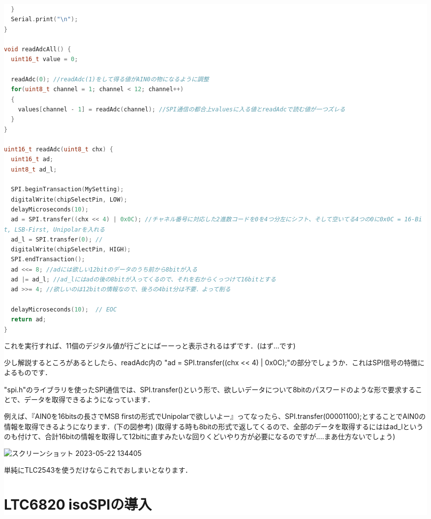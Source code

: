 ```c
  }  
  Serial.print("\n");
}

void readAdcAll() {
  uint16_t value = 0;

  readAdc(0); //readAdc(1)をして得る値がAIN0の物になるように調整
  for(uint8_t channel = 1; channel < 12; channel++)
  {
    values[channel - 1] = readAdc(channel); //SPI通信の都合上valuesに入る値とreadAdcで読む値が一つズレる
  }
}

uint16_t readAdc(uint8_t chx) {
  uint16_t ad;
  uint8_t ad_l;  

  SPI.beginTransaction(MySetting);
  digitalWrite(chipSelectPin, LOW);
  delayMicroseconds(10);
  ad = SPI.transfer((chx << 4) | 0x0C); //チャネル番号に対応した2進数コードを0を4つ分左にシフト、そして空いてる4つの0に0x0C = 16-Bit, LSB-First, Unipolarを入れる
  ad_l = SPI.transfer(0); //
  digitalWrite(chipSelectPin, HIGH);
  SPI.endTransaction();
  ad <<= 8; //adには欲しい12bitのデータのうち前から8bitが入る
  ad |= ad_l; //ad_lにはadの後の8bitが入ってくるので、それを右からくっつけて16bitとする
  ad >>= 4; //欲しいのは12bitの情報なので、後ろの4bit分は不要．よって削る
  
  delayMicroseconds(10);  // EOC
  return ad;
}
```

これを実行すれば、11個のデジタル値が行ごとにばーーっと表示されるはずです．(はず...です)

少し解説するところがあるとしたら、readAdc内の "ad = SPI.transfer((chx << 4) | 0x0C);"の部分でしょうか．これはSPI信号の特徴によるものです．

"spi.h"のライブラリを使ったSPI通信では、SPI.transfer()という形で、欲しいデータについて8bitのパスワードのような形で要求することで、データを取得できるようになっています．

例えば、『AIN0を16bitsの長さでMSB firstの形式でUnipolarで欲しいよー』ってなったら、SPI.transfer(00001100);とすることでAIN0の情報を取得できるようになります．(下の図参考)
(取得する時も8bitの形式で返してくるので、全部のデータを取得するにははad_lというのも付けて、合計16bitの情報を取得して12bitに直すみたいな回りくどいやり方が必要になるのですが....まあ仕方ないでしょう)

![スクリーンショット 2023-05-22 134405](https://github.com/Shimaxi/TLC2543/assets/61856215/b727472a-06f1-4285-bf7d-d93a09d415c9)

単純にTLC2543を使うだけならこれでおしまいとなります．

# LTC6820 isoSPIの導入
